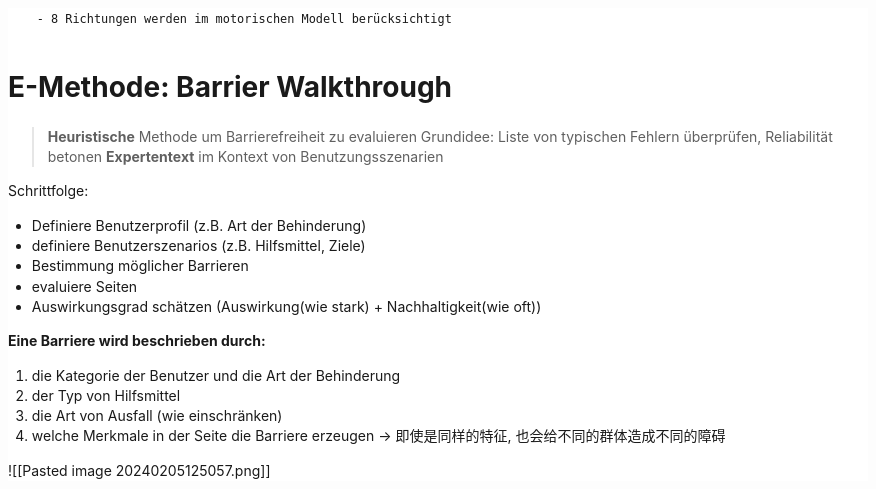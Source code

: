 		- 8 Richtungen werden im motorischen Modell berücksichtigt
# E-Methode: Barrier Walkthrough
> **Heuristische** Methode um Barrierefreiheit zu evaluieren
> Grundidee: Liste von typischen Fehlern überprüfen, Reliabilität betonen
> **Expertentext** im Kontext von Benutzungsszenarien

Schrittfolge:
- Definiere Benutzerprofil (z.B. Art der Behinderung)
- definiere Benutzerszenarios (z.B. Hilfsmittel, Ziele)
- Bestimmung möglicher Barrieren
- evaluiere Seiten
- Auswirkungsgrad schätzen (Auswirkung(wie stark) + Nachhaltigkeit(wie oft))

**Eine Barriere wird beschrieben durch:**
1. die Kategorie der Benutzer und die Art der Behinderung
2. der Typ von Hilfsmittel
3. die Art von Ausfall (wie einschränken)
4. welche Merkmale in der Seite die Barriere erzeugen -> 即使是同样的特征, 也会给不同的群体造成不同的障碍

![[Pasted image 20240205125057.png]]
